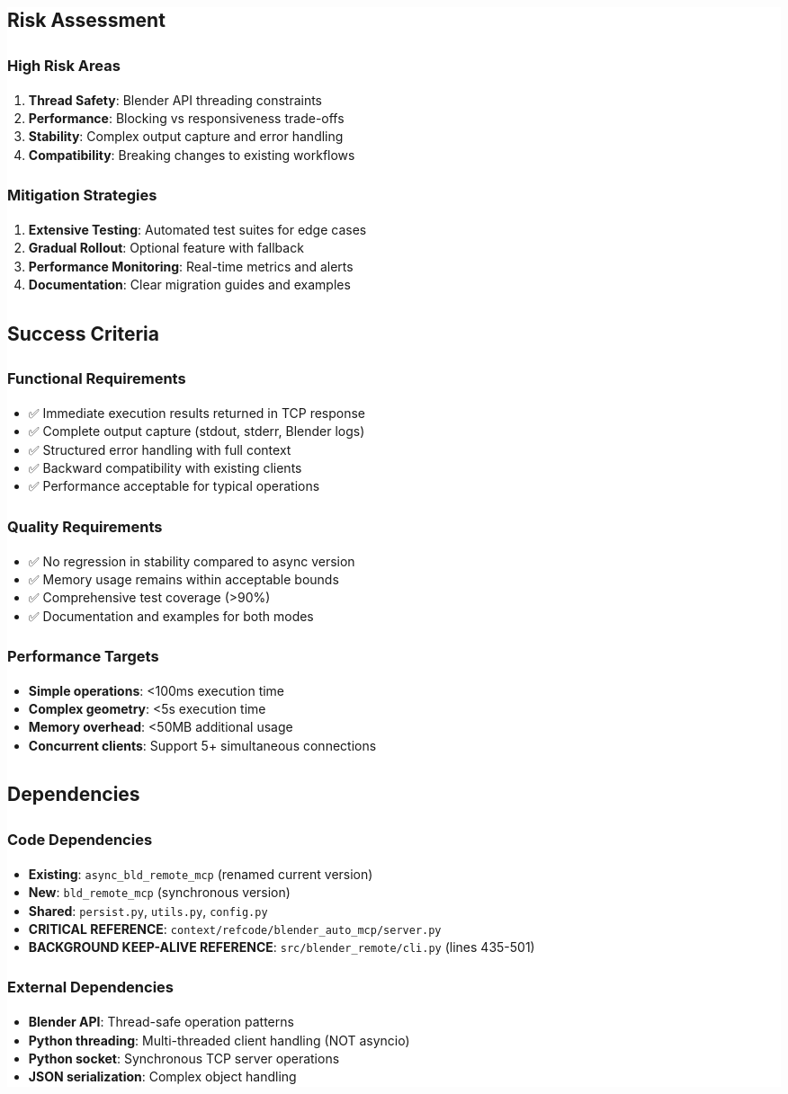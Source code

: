 ## Risk Assessment

### High Risk Areas
1. **Thread Safety**: Blender API threading constraints
2. **Performance**: Blocking vs responsiveness trade-offs
3. **Stability**: Complex output capture and error handling
4. **Compatibility**: Breaking changes to existing workflows

### Mitigation Strategies
1. **Extensive Testing**: Automated test suites for edge cases
2. **Gradual Rollout**: Optional feature with fallback
3. **Performance Monitoring**: Real-time metrics and alerts
4. **Documentation**: Clear migration guides and examples

## Success Criteria

### Functional Requirements
- ✅ Immediate execution results returned in TCP response
- ✅ Complete output capture (stdout, stderr, Blender logs)
- ✅ Structured error handling with full context
- ✅ Backward compatibility with existing clients
- ✅ Performance acceptable for typical operations

### Quality Requirements
- ✅ No regression in stability compared to async version
- ✅ Memory usage remains within acceptable bounds
- ✅ Comprehensive test coverage (>90%)
- ✅ Documentation and examples for both modes

### Performance Targets
- **Simple operations**: <100ms execution time
- **Complex geometry**: <5s execution time
- **Memory overhead**: <50MB additional usage
- **Concurrent clients**: Support 5+ simultaneous connections

## Dependencies

### Code Dependencies
- **Existing**: `async_bld_remote_mcp` (renamed current version)
- **New**: `bld_remote_mcp` (synchronous version)
- **Shared**: `persist.py`, `utils.py`, `config.py`
- **CRITICAL REFERENCE**: `context/refcode/blender_auto_mcp/server.py`
- **BACKGROUND KEEP-ALIVE REFERENCE**: `src/blender_remote/cli.py` (lines 435-501)

### External Dependencies
- **Blender API**: Thread-safe operation patterns
- **Python threading**: Multi-threaded client handling (NOT asyncio)
- **Python socket**: Synchronous TCP server operations
- **JSON serialization**: Complex object handling
